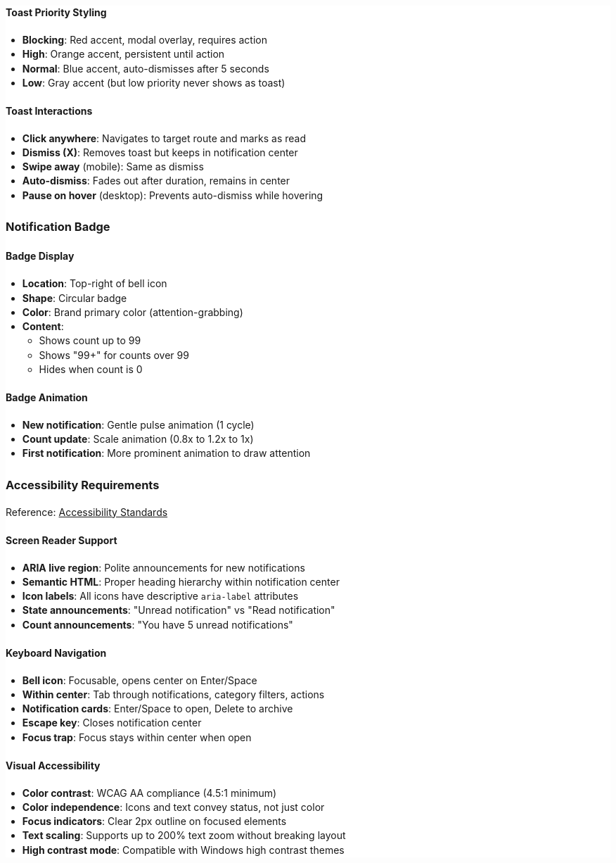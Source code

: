 #### Toast Priority Styling
- **Blocking**: Red accent, modal overlay, requires action
- **High**: Orange accent, persistent until action
- **Normal**: Blue accent, auto-dismisses after 5 seconds
- **Low**: Gray accent (but low priority never shows as toast)

#### Toast Interactions
- **Click anywhere**: Navigates to target route and marks as read
- **Dismiss (X)**: Removes toast but keeps in notification center
- **Swipe away** (mobile): Same as dismiss
- **Auto-dismiss**: Fades out after duration, remains in center
- **Pause on hover** (desktop): Prevents auto-dismiss while hovering

### Notification Badge

#### Badge Display
- **Location**: Top-right of bell icon
- **Shape**: Circular badge
- **Color**: Brand primary color (attention-grabbing)
- **Content**: 
  - Shows count up to 99
  - Shows "99+" for counts over 99
  - Hides when count is 0

#### Badge Animation
- **New notification**: Gentle pulse animation (1 cycle)
- **Count update**: Scale animation (0.8x to 1.2x to 1x)
- **First notification**: More prominent animation to draw attention

### Accessibility Requirements

Reference: [Accessibility Standards](../01-ux-design-system/a11y-standards.md)

#### Screen Reader Support
- **ARIA live region**: Polite announcements for new notifications
- **Semantic HTML**: Proper heading hierarchy within notification center
- **Icon labels**: All icons have descriptive `aria-label` attributes
- **State announcements**: "Unread notification" vs "Read notification"
- **Count announcements**: "You have 5 unread notifications"

#### Keyboard Navigation
- **Bell icon**: Focusable, opens center on Enter/Space
- **Within center**: Tab through notifications, category filters, actions
- **Notification cards**: Enter/Space to open, Delete to archive
- **Escape key**: Closes notification center
- **Focus trap**: Focus stays within center when open

#### Visual Accessibility
- **Color contrast**: WCAG AA compliance (4.5:1 minimum)
- **Color independence**: Icons and text convey status, not just color
- **Focus indicators**: Clear 2px outline on focused elements
- **Text scaling**: Supports up to 200% text zoom without breaking layout
- **High contrast mode**: Compatible with Windows high contrast themes
